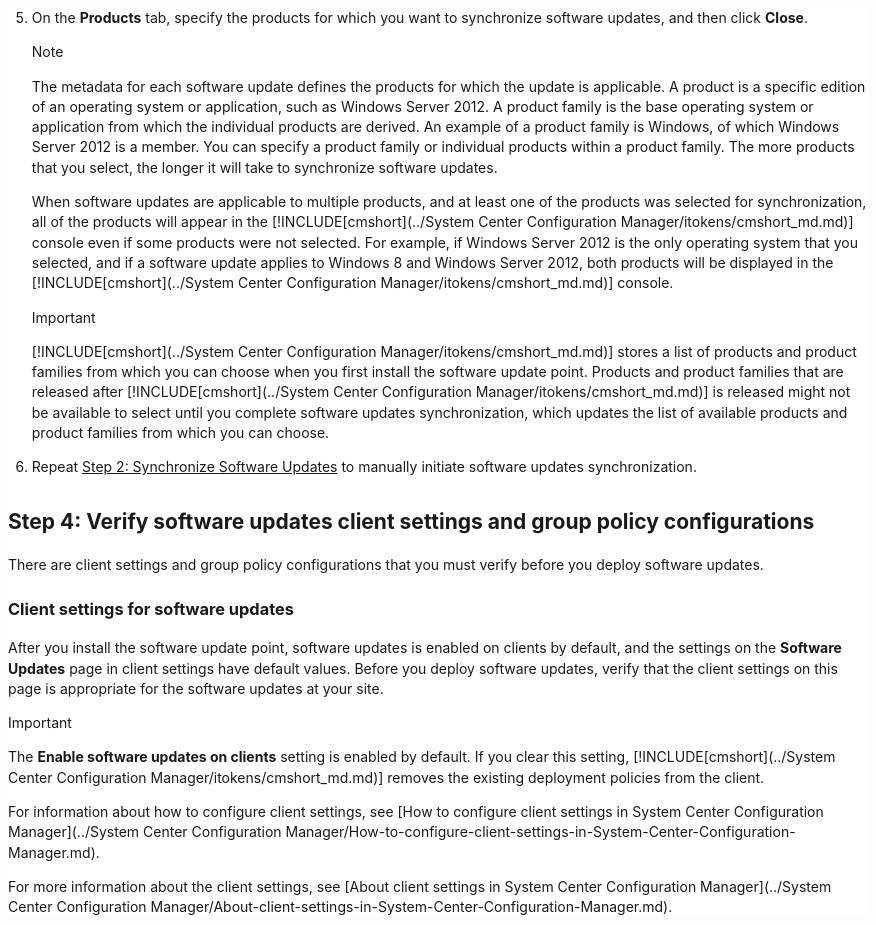 5.  On the **Products** tab, specify the products for which you want to synchronize software updates, and then click **Close**.  
  
    > [!NOTE]  
    >  The metadata for each software update defines the products for which the update is applicable. A product is a specific edition of an operating system or application, such as Windows Server 2012. A product family is the base operating system or application from which the individual products are derived. An example of a product family is Windows, of which Windows Server 2012 is a member. You can specify a product family or individual products within a product family. The more products that you select, the longer it will take to synchronize software updates.  
    >   
    >  When software updates are applicable to multiple products, and at least one of the products was selected for synchronization, all of the products will appear in the [!INCLUDE[cmshort](../System Center Configuration Manager/itokens/cmshort_md.md)] console even if some products were not selected. For example, if Windows Server 2012 is the only operating system that you selected, and if a software update applies to Windows 8 and Windows Server 2012, both products will be displayed in the [!INCLUDE[cmshort](../System Center Configuration Manager/itokens/cmshort_md.md)] console.  
  
    > [!IMPORTANT]  
    >  [!INCLUDE[cmshort](../System Center Configuration Manager/itokens/cmshort_md.md)] stores a list of products and product families from which  you can choose when you first install the software update point. Products and product families that are released after [!INCLUDE[cmshort](../System Center Configuration Manager/itokens/cmshort_md.md)] is released might not be available to select until you complete software updates synchronization, which updates the list of available products and product families from which you can choose.  
  
6.  Repeat [Step 2: Synchronize Software Updates](#BKMK_SUMSync) to manually initiate software updates synchronization.  
  
##  <a name="BKMK_AssociatedSettings"></a> Step 4: Verify software updates client settings and group policy configurations  
 There are client settings and group policy configurations that you must verify before you deploy software updates.  
  
###  <a name="BKMK_ClientSettings"></a> Client settings for software updates  
 After you install the software update point, software updates is enabled on clients by default, and the settings on the **Software Updates** page in client settings have default values. Before you deploy software updates, verify that the client settings on this page is appropriate for the software updates at your site.  
  
> [!IMPORTANT]  
>  The **Enable software updates on clients** setting is enabled by default. If you clear this setting, [!INCLUDE[cmshort](../System Center Configuration Manager/itokens/cmshort_md.md)] removes the existing deployment policies from the client.  
  
 For information about how to configure client settings, see [How to configure client settings in System Center Configuration Manager](../System Center Configuration Manager/How-to-configure-client-settings-in-System-Center-Configuration-Manager.md).  
  
 For more information about the client settings, see [About client settings in System Center Configuration Manager](../System Center Configuration Manager/About-client-settings-in-System-Center-Configuration-Manager.md).  
  